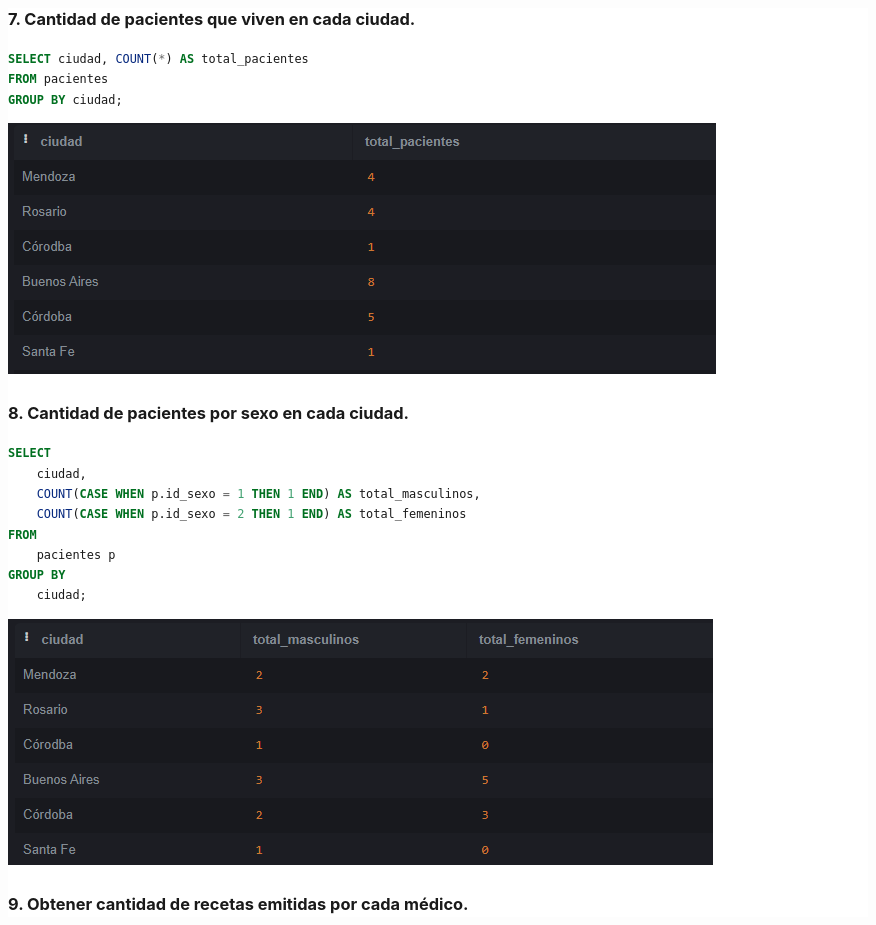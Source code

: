 ### 7. Cantidad de pacientes que viven en cada ciudad.

```sql
SELECT ciudad, COUNT(*) AS total_pacientes
FROM pacientes
GROUP BY ciudad;
```
![](imagenes/7.png)

### 8. Cantidad de pacientes por sexo en cada ciudad.

```sql
SELECT 
    ciudad,
    COUNT(CASE WHEN p.id_sexo = 1 THEN 1 END) AS total_masculinos,
    COUNT(CASE WHEN p.id_sexo = 2 THEN 1 END) AS total_femeninos
FROM 
    pacientes p
GROUP BY 
    ciudad;
```
![](imagenes/8.png)

### 9. Obtener cantidad de recetas emitidas por cada médico.
